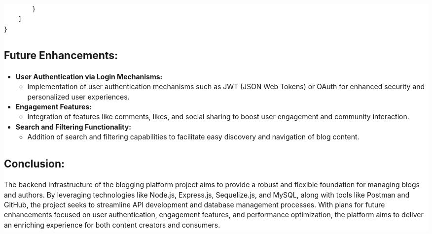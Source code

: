 ```
		}
	]
}
```

## Future Enhancements:
- **User Authentication via Login Mechanisms:**
  - Implementation of user authentication mechanisms such as JWT (JSON Web Tokens) or OAuth for enhanced security and personalized user experiences.
- **Engagement Features:**
  - Integration of features like comments, likes, and social sharing to boost user engagement and community interaction.
- **Search and Filtering Functionality:**
  - Addition of search and filtering capabilities to facilitate easy discovery and navigation of blog content.

## Conclusion:
The backend infrastructure of the blogging platform project aims to provide a robust and flexible foundation for managing blogs and authors. By leveraging technologies like Node.js, Express.js, Sequelize.js, and MySQL, along with tools like Postman and GitHub, the project seeks to streamline API development and database management processes. With plans for future enhancements focused on user authentication, engagement features, and performance optimization, the platform aims to deliver an enriching experience for both content creators and consumers.
